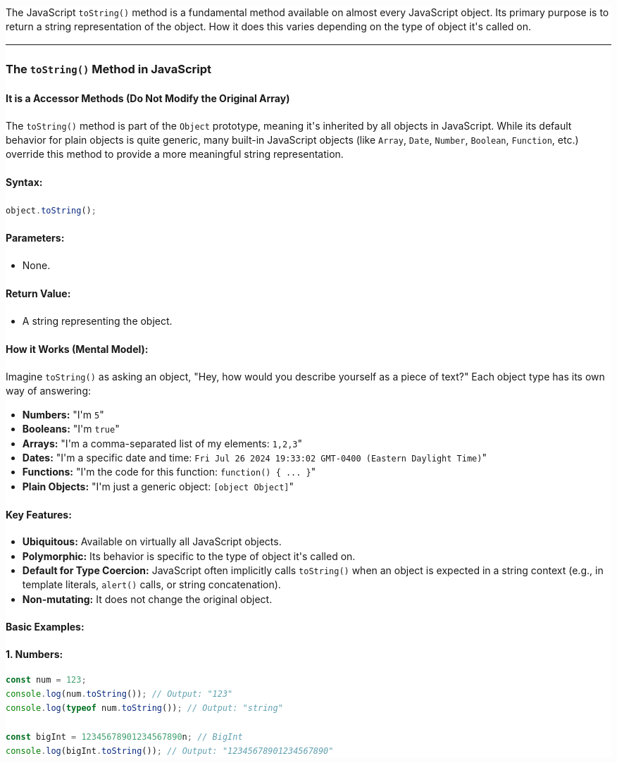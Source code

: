The JavaScript `toString()` method is a fundamental method available on almost every JavaScript object. Its primary purpose is to return a string representation of the object. How it does this varies depending on the type of object it's called on.

---

### The `toString()` Method in JavaScript

#### It is a Accessor Methods (Do Not Modify the Original Array)

The `toString()` method is part of the `Object` prototype, meaning it's inherited by all objects in JavaScript. While its default behavior for plain objects is quite generic, many built-in JavaScript objects (like `Array`, `Date`, `Number`, `Boolean`, `Function`, etc.) override this method to provide a more meaningful string representation.

#### Syntax:

```javascript
object.toString();
```

#### Parameters:

- None.

#### Return Value:

- A string representing the object.

#### How it Works (Mental Model):

Imagine `toString()` as asking an object, "Hey, how would you describe yourself as a piece of text?" Each object type has its own way of answering:

- **Numbers:** "I'm `5`"
- **Booleans:** "I'm `true`"
- **Arrays:** "I'm a comma-separated list of my elements: `1,2,3`"
- **Dates:** "I'm a specific date and time: `Fri Jul 26 2024 19:33:02 GMT-0400 (Eastern Daylight Time)`"
- **Functions:** "I'm the code for this function: `function() { ... }`"
- **Plain Objects:** "I'm just a generic object: `[object Object]`"

#### Key Features:

- **Ubiquitous:** Available on virtually all JavaScript objects.
- **Polymorphic:** Its behavior is specific to the type of object it's called on.
- **Default for Type Coercion:** JavaScript often implicitly calls `toString()` when an object is expected in a string context (e.g., in template literals, `alert()` calls, or string concatenation).
- **Non-mutating:** It does not change the original object.

#### Basic Examples:

**1. Numbers:**

```javascript
const num = 123;
console.log(num.toString()); // Output: "123"
console.log(typeof num.toString()); // Output: "string"

const bigInt = 12345678901234567890n; // BigInt
console.log(bigInt.toString()); // Output: "12345678901234567890"
```
